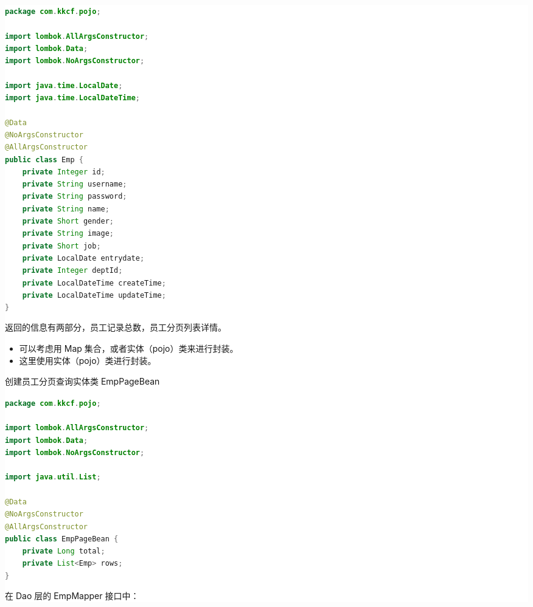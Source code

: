 ```java
package com.kkcf.pojo;

import lombok.AllArgsConstructor;
import lombok.Data;
import lombok.NoArgsConstructor;

import java.time.LocalDate;
import java.time.LocalDateTime;

@Data
@NoArgsConstructor
@AllArgsConstructor
public class Emp {
    private Integer id;
    private String username;
    private String password;
    private String name;
    private Short gender;
    private String image;
    private Short job;
    private LocalDate entrydate;
    private Integer deptId;
    private LocalDateTime createTime;
    private LocalDateTime updateTime;
}
```

返回的信息有两部分，员工记录总数，员工分页列表详情。

- 可以考虑用 Map 集合，或者实体（pojo）类来进行封装。
- 这里使用实体（pojo）类进行封装。

创建员工分页查询实体类 EmpPageBean

```java
package com.kkcf.pojo;

import lombok.AllArgsConstructor;
import lombok.Data;
import lombok.NoArgsConstructor;

import java.util.List;

@Data
@NoArgsConstructor
@AllArgsConstructor
public class EmpPageBean {
    private Long total;
    private List<Emp> rows;
}
```

在 Dao 层的 EmpMapper 接口中：
